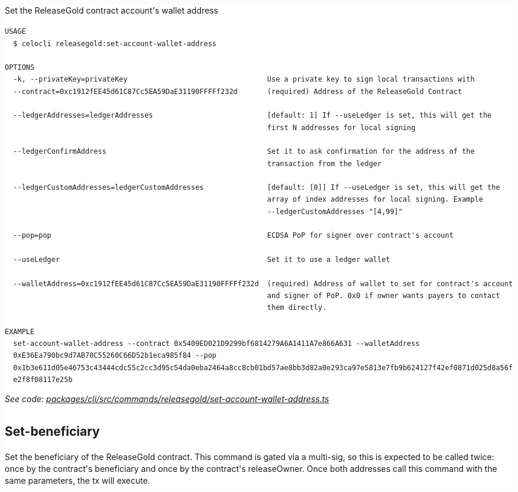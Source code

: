 Set the ReleaseGold contract account's wallet address

```text
USAGE
  $ celocli releasegold:set-account-wallet-address

OPTIONS
  -k, --privateKey=privateKey                                 Use a private key to sign local transactions with
  --contract=0xc1912fEE45d61C87Cc5EA59DaE31190FFFFf232d       (required) Address of the ReleaseGold Contract

  --ledgerAddresses=ledgerAddresses                           [default: 1] If --useLedger is set, this will get the
                                                              first N addresses for local signing

  --ledgerConfirmAddress                                      Set it to ask confirmation for the address of the
                                                              transaction from the ledger

  --ledgerCustomAddresses=ledgerCustomAddresses               [default: [0]] If --useLedger is set, this will get the
                                                              array of index addresses for local signing. Example
                                                              --ledgerCustomAddresses "[4,99]"

  --pop=pop                                                   ECDSA PoP for signer over contract's account

  --useLedger                                                 Set it to use a ledger wallet

  --walletAddress=0xc1912fEE45d61C87Cc5EA59DaE31190FFFFf232d  (required) Address of wallet to set for contract's account
                                                              and signer of PoP. 0x0 if owner wants payers to contact
                                                              them directly.

EXAMPLE
  set-account-wallet-address --contract 0x5409ED021D9299bf6814279A6A1411A7e866A631 --walletAddress
  0xE36Ea790bc9d7AB70C55260C66D52b1eca985f84 --pop
  0x1b3e611d05e46753c43444cdc55c2cc3d95c54da0eba2464a8cc8cb01bd57ae8bb3d82a0e293ca97e5813e7fb9b624127f42ef0871d025d8a56f
  e2f8f08117e25b
```

_See code:_ [_packages/cli/src/commands/releasegold/set-account-wallet-address.ts_](https://github.com/celo-org/celo-monorepo/tree/master/packages/cli/src/commands/releasegold/set-account-wallet-address.ts)

## Set-beneficiary

Set the beneficiary of the ReleaseGold contract. This command is gated via a multi-sig, so this is expected to be called twice: once by the contract's beneficiary and once by the contract's releaseOwner. Once both addresses call this command with the same parameters, the tx will execute.
